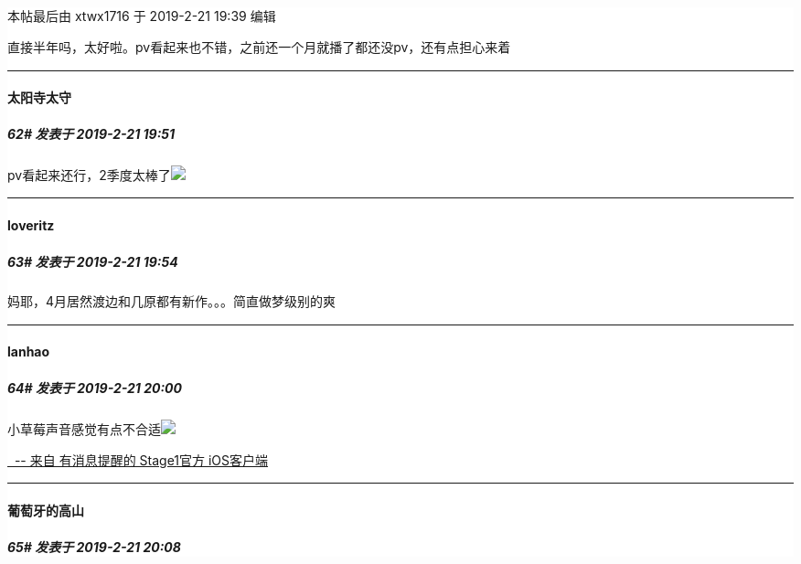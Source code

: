 

 本帖最后由 xtwx1716 于 2019-2-21 19:39 编辑 

直接半年吗，太好啦。pv看起来也不错，之前还一个月就播了都还没pv，还有点担心来着







-----

####  太阳寺太守  
##### 62#       发表于 2019-2-21 19:51




pv看起来还行，2季度太棒了<img src="https://static.saraba1st.com/image/smiley/face2017/073.png" referrerpolicy="no-referrer">







-----

####  loveritz  
##### 63#       发表于 2019-2-21 19:54




妈耶，4月居然渡边和几原都有新作。。。简直做梦级别的爽







-----

####  lanhao  
##### 64#       发表于 2019-2-21 20:00




小草莓声音感觉有点不合适<img src="https://static.saraba1st.com/image/smiley/face2017/006.png" referrerpolicy="no-referrer">

[  -- 来自 有消息提醒的 Stage1官方 iOS客户端](https://itunes.apple.com/fi/app/saraba1st/id1221237470?mt=8)







-----

####  葡萄牙的高山  
##### 65#       发表于 2019-2-21 20:08


